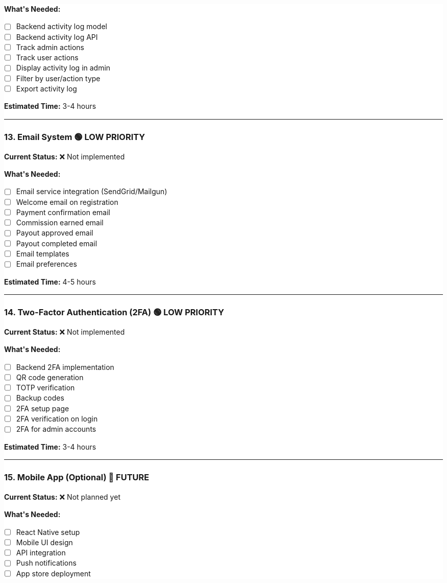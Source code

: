 **What's Needed:**
- [ ] Backend activity log model
- [ ] Backend activity log API
- [ ] Track admin actions
- [ ] Track user actions
- [ ] Display activity log in admin
- [ ] Filter by user/action type
- [ ] Export activity log

**Estimated Time:** 3-4 hours

---

### **13. Email System** 🟢 LOW PRIORITY
**Current Status:** ❌ Not implemented

**What's Needed:**
- [ ] Email service integration (SendGrid/Mailgun)
- [ ] Welcome email on registration
- [ ] Payment confirmation email
- [ ] Commission earned email
- [ ] Payout approved email
- [ ] Payout completed email
- [ ] Email templates
- [ ] Email preferences

**Estimated Time:** 4-5 hours

---

### **14. Two-Factor Authentication (2FA)** 🟢 LOW PRIORITY
**Current Status:** ❌ Not implemented

**What's Needed:**
- [ ] Backend 2FA implementation
- [ ] QR code generation
- [ ] TOTP verification
- [ ] Backup codes
- [ ] 2FA setup page
- [ ] 2FA verification on login
- [ ] 2FA for admin accounts

**Estimated Time:** 3-4 hours

---

### **15. Mobile App (Optional)** 🔵 FUTURE
**Current Status:** ❌ Not planned yet

**What's Needed:**
- [ ] React Native setup
- [ ] Mobile UI design
- [ ] API integration
- [ ] Push notifications
- [ ] App store deployment
